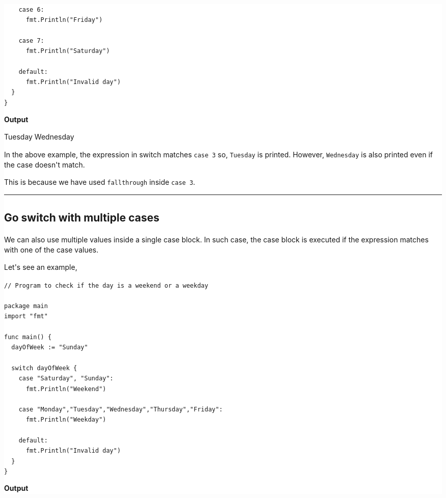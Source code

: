 ```
    case 6:
      fmt.Println("Friday")
   	 
    case 7:
      fmt.Println("Saturday")
   	 
    default:
      fmt.Println("Invalid day")
  }
}
```

**Output**

Tuesday
Wednesday

In the above example, the expression in switch matches `case 3` so, `Tuesday` is printed. However, `Wednesday` is also printed even if the case doesn't match.

This is because we have used `fallthrough` inside `case 3`.

---

## Go switch with multiple cases

We can also use multiple values inside a single case block. In such case, the case block is executed if the expression matches with one of the case values.

Let's see an example,

```
// Program to check if the day is a weekend or a weekday

package main
import "fmt"

func main() {
  dayOfWeek := "Sunday"

  switch dayOfWeek {
    case "Saturday", "Sunday":
      fmt.Println("Weekend")

    case "Monday","Tuesday","Wednesday","Thursday","Friday":
      fmt.Println("Weekday")

    default:
      fmt.Println("Invalid day")
  }
}
```

**Output**
